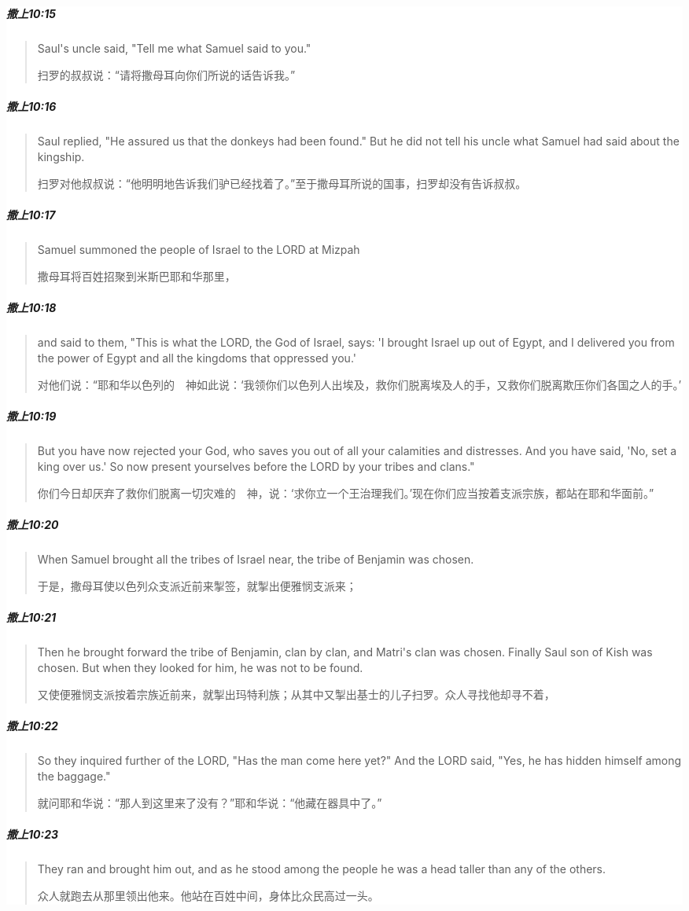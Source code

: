 ##### 撒上10:15
> Saul's uncle said, "Tell me what Samuel said to you."
>
> 扫罗的叔叔说：“请将撒母耳向你们所说的话告诉我。”


##### 撒上10:16
> Saul replied, "He assured us that the donkeys had been found." But he did not tell his uncle what Samuel had said about the kingship.
>
> 扫罗对他叔叔说：“他明明地告诉我们驴已经找着了。”至于撒母耳所说的国事，扫罗却没有告诉叔叔。


##### 撒上10:17
> Samuel summoned the people of Israel to the LORD at Mizpah
>
> 撒母耳将百姓招聚到米斯巴耶和华那里，


##### 撒上10:18
> and said to them, "This is what the LORD, the God of Israel, says: 'I brought Israel up out of Egypt, and I delivered you from the power of Egypt and all the kingdoms that oppressed you.'
>
> 对他们说：“耶和华以色列的　神如此说：‘我领你们以色列人出埃及，救你们脱离埃及人的手，又救你们脱离欺压你们各国之人的手。’


##### 撒上10:19
> But you have now rejected your God, who saves you out of all your calamities and distresses. And you have said, 'No, set a king over us.' So now present yourselves before the LORD by your tribes and clans."
>
> 你们今日却厌弃了救你们脱离一切灾难的　神，说：‘求你立一个王治理我们。’现在你们应当按着支派宗族，都站在耶和华面前。”


##### 撒上10:20
> When Samuel brought all the tribes of Israel near, the tribe of Benjamin was chosen.
>
> 于是，撒母耳使以色列众支派近前来掣签，就掣出便雅悯支派来；


##### 撒上10:21
> Then he brought forward the tribe of Benjamin, clan by clan, and Matri's clan was chosen. Finally Saul son of Kish was chosen. But when they looked for him, he was not to be found.
>
> 又使便雅悯支派按着宗族近前来，就掣出玛特利族；从其中又掣出基士的儿子扫罗。众人寻找他却寻不着，


##### 撒上10:22
> So they inquired further of the LORD, "Has the man come here yet?" And the LORD said, "Yes, he has hidden himself among the baggage."
>
> 就问耶和华说：“那人到这里来了没有？”耶和华说：“他藏在器具中了。”


##### 撒上10:23
> They ran and brought him out, and as he stood among the people he was a head taller than any of the others.
>
> 众人就跑去从那里领出他来。他站在百姓中间，身体比众民高过一头。
